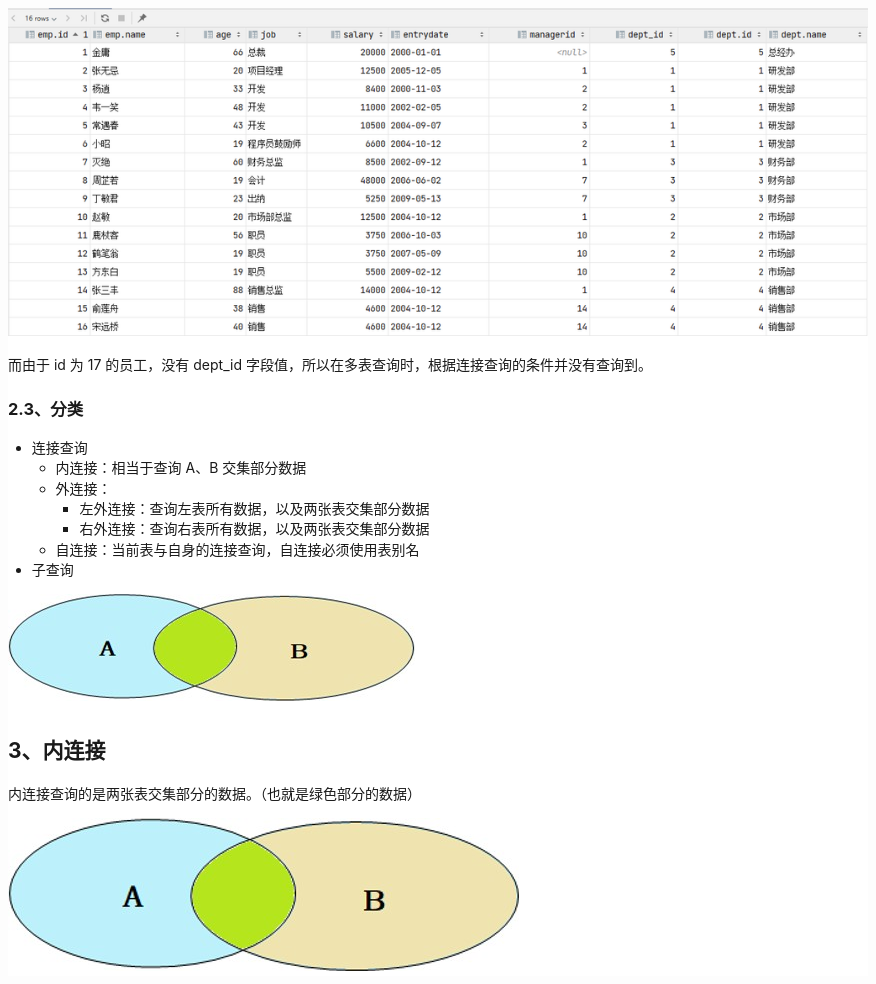 ![image8](assets/image8.png)

而由于 id 为 17 的员工，没有 dept_id 字段值，所以在多表查询时，根据连接查询的条件并没有查询到。

### 2.3、分类

* 连接查询
  * 内连接：相当于查询 A、B 交集部分数据
  * 外连接：
    * 左外连接：查询左表所有数据，以及两张表交集部分数据
    * 右外连接：查询右表所有数据，以及两张表交集部分数据
  * 自连接：当前表与自身的连接查询，自连接必须使用表别名
* 子查询

![image9](assets/image9.jpeg)

## 3、内连接

内连接查询的是两张表交集部分的数据。（也就是绿色部分的数据）

![image10](assets/image10.jpeg)
